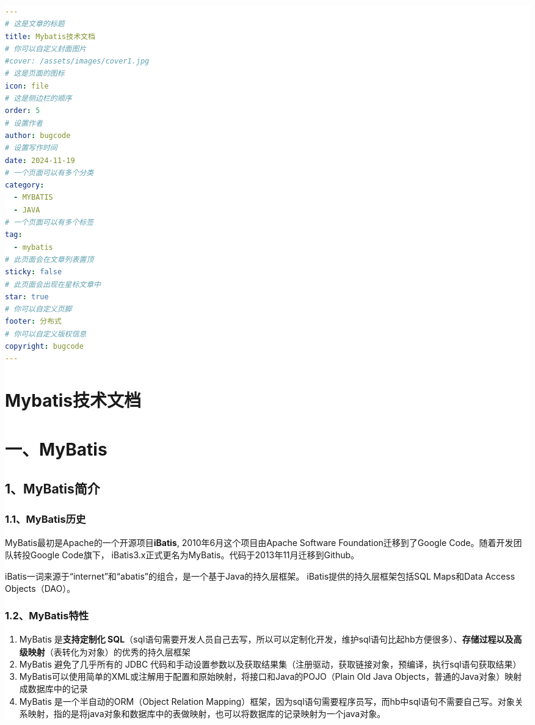 ```yaml
---
# 这是文章的标题
title: Mybatis技术文档
# 你可以自定义封面图片
#cover: /assets/images/cover1.jpg
# 这是页面的图标
icon: file
# 这是侧边栏的顺序
order: 5
# 设置作者
author: bugcode
# 设置写作时间
date: 2024-11-19
# 一个页面可以有多个分类
category:
  - MYBATIS
  - JAVA
# 一个页面可以有多个标签
tag:
  - mybatis
# 此页面会在文章列表置顶
sticky: false
# 此页面会出现在星标文章中
star: true
# 你可以自定义页脚
footer: 分布式
# 你可以自定义版权信息
copyright: bugcode
---
```


# Mybatis技术文档

# **一、MyBatis**

## **1、MyBatis简介**

### **1.1、MyBatis历史**

MyBatis最初是Apache的一个开源项目**iBatis**, 2010年6月这个项目由Apache Software Foundation迁移到了Google Code。随着开发团队转投Google Code旗下， iBatis3.x正式更名为MyBatis。代码于2013年11月迁移到Github。

iBatis一词来源于“internet”和“abatis”的组合，是一个基于Java的持久层框架。 iBatis提供的持久层框架包括SQL Maps和Data Access Objects（DAO）。

### **1.2、MyBatis特性**

1. MyBatis 是**支持定制化 SQL**（sql语句需要开发人员自己去写，所以可以定制化开发，维护sql语句比起hb方便很多）、**存储过程以及高级映射**（表转化为对象）的优秀的持久层框架
2. MyBatis 避免了几乎所有的 JDBC 代码和手动设置参数以及获取结果集（注册驱动，获取链接对象，预编译，执行sql语句获取结果）
3. MyBatis可以使用简单的XML或注解用于配置和原始映射，将接口和Java的POJO（Plain Old Java Objects，普通的Java对象）映射成数据库中的记录
4. MyBatis 是一个半自动的ORM（Object Relation Mapping）框架，因为sql语句需要程序员写，而hb中sql语句不需要自己写。对象关系映射，指的是将java对象和数据库中的表做映射，也可以将数据库的记录映射为一个java对象。
